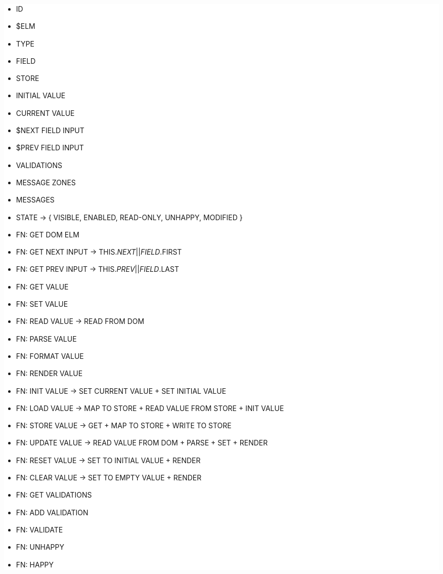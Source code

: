   - ID

  - $ELM

  - TYPE

  - FIELD

  - STORE

  - INITIAL VALUE

  - CURRENT VALUE

  - $NEXT FIELD INPUT

  - $PREV FIELD INPUT

  - VALIDATIONS

  - MESSAGE ZONES

  - MESSAGES

  - STATE               -> { VISIBLE, ENABLED, READ-ONLY, UNHAPPY, MODIFIED }

  - FN: GET DOM ELM

  - FN: GET NEXT INPUT  -> THIS.$NEXT || FIELD.$FIRST

  - FN: GET PREV INPUT  -> THIS.$PREV || FIELD.$LAST

  - FN: GET VALUE

  - FN: SET VALUE

  - FN: READ VALUE      -> READ FROM DOM

  - FN: PARSE VALUE

  - FN: FORMAT VALUE

  - FN: RENDER VALUE

  - FN: INIT VALUE      -> SET CURRENT VALUE + SET INITIAL VALUE

  - FN: LOAD VALUE      -> MAP TO STORE + READ VALUE FROM STORE + INIT VALUE

  - FN: STORE VALUE     -> GET + MAP TO STORE + WRITE TO STORE

  - FN: UPDATE VALUE    -> READ VALUE FROM DOM + PARSE + SET + RENDER

  - FN: RESET VALUE     -> SET TO INITIAL VALUE + RENDER

  - FN: CLEAR VALUE     -> SET TO EMPTY VALUE + RENDER

  - FN: GET VALIDATIONS

  - FN: ADD VALIDATION

  - FN: VALIDATE

  - FN: UNHAPPY

  - FN: HAPPY
